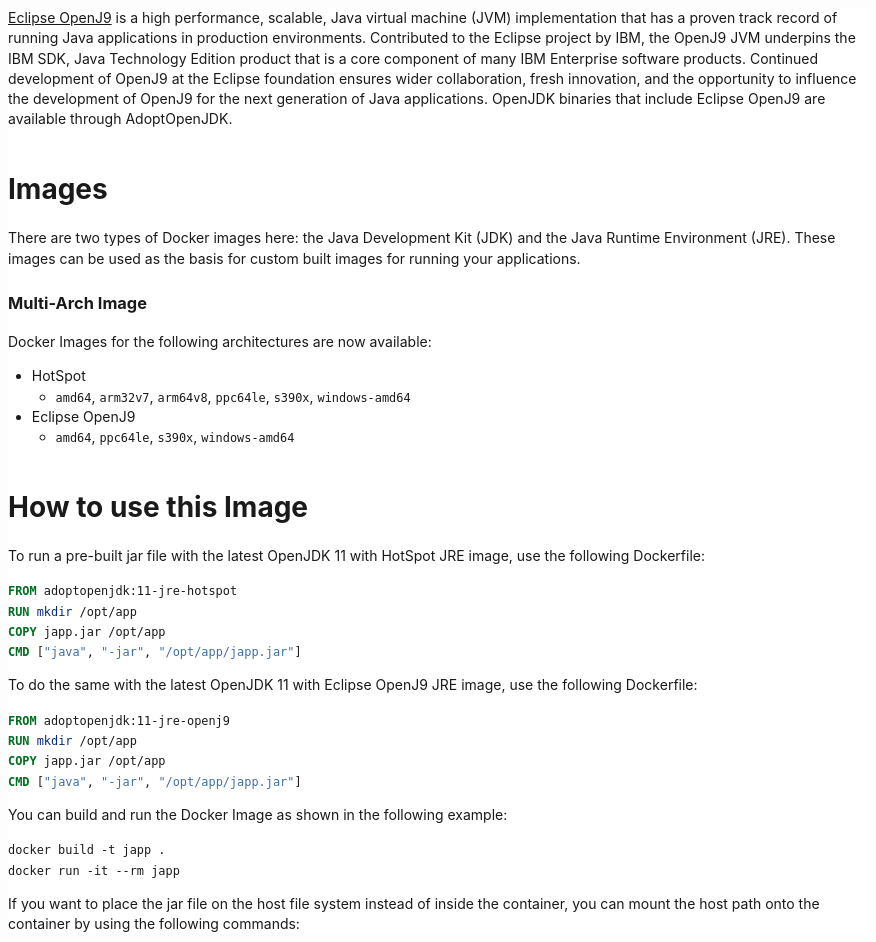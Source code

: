 [Eclipse OpenJ9](https://www.eclipse.org/openj9/) is a high performance, scalable, Java virtual machine (JVM) implementation that has a proven track record of running Java applications in production environments. Contributed to the Eclipse project by IBM, the OpenJ9 JVM underpins the IBM SDK, Java Technology Edition product that is a core component of many IBM Enterprise software products. Continued development of OpenJ9 at the Eclipse foundation ensures wider collaboration, fresh innovation, and the opportunity to influence the development of OpenJ9 for the next generation of Java applications. OpenJDK binaries that include Eclipse OpenJ9 are available through AdoptOpenJDK.

# Images

There are two types of Docker images here: the Java Development Kit (JDK) and the Java Runtime Environment (JRE). These images can be used as the basis for custom built images for running your applications.

### Multi-Arch Image

Docker Images for the following architectures are now available:

-	HotSpot
	-	`amd64`, `arm32v7`, `arm64v8`, `ppc64le`, `s390x`, `windows-amd64`
-	Eclipse OpenJ9
	-	`amd64`, `ppc64le`, `s390x`, `windows-amd64`

# How to use this Image

To run a pre-built jar file with the latest OpenJDK 11 with HotSpot JRE image, use the following Dockerfile:

```dockerfile
FROM adoptopenjdk:11-jre-hotspot
RUN mkdir /opt/app
COPY japp.jar /opt/app
CMD ["java", "-jar", "/opt/app/japp.jar"]
```

To do the same with the latest OpenJDK 11 with Eclipse OpenJ9 JRE image, use the following Dockerfile:

```dockerfile
FROM adoptopenjdk:11-jre-openj9
RUN mkdir /opt/app
COPY japp.jar /opt/app
CMD ["java", "-jar", "/opt/app/japp.jar"]
```

You can build and run the Docker Image as shown in the following example:

```console
docker build -t japp .
docker run -it --rm japp
```

If you want to place the jar file on the host file system instead of inside the container, you can mount the host path onto the container by using the following commands:
